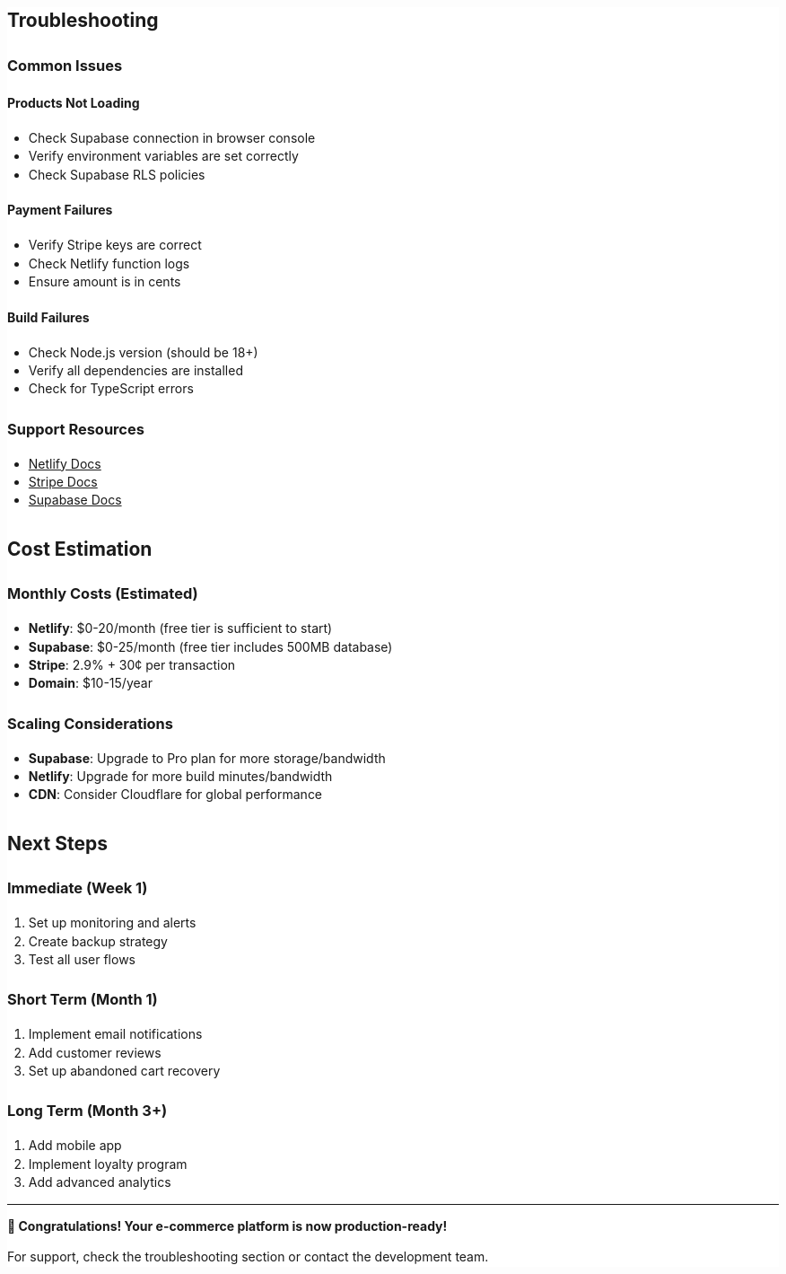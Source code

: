## Troubleshooting

### Common Issues

#### Products Not Loading
- Check Supabase connection in browser console
- Verify environment variables are set correctly
- Check Supabase RLS policies

#### Payment Failures
- Verify Stripe keys are correct
- Check Netlify function logs
- Ensure amount is in cents

#### Build Failures
- Check Node.js version (should be 18+)
- Verify all dependencies are installed
- Check for TypeScript errors

### Support Resources
- [Netlify Docs](https://docs.netlify.com)
- [Stripe Docs](https://stripe.com/docs)
- [Supabase Docs](https://supabase.com/docs)

## Cost Estimation

### Monthly Costs (Estimated)
- **Netlify**: $0-20/month (free tier is sufficient to start)
- **Supabase**: $0-25/month (free tier includes 500MB database)
- **Stripe**: 2.9% + 30¢ per transaction
- **Domain**: $10-15/year

### Scaling Considerations
- **Supabase**: Upgrade to Pro plan for more storage/bandwidth
- **Netlify**: Upgrade for more build minutes/bandwidth
- **CDN**: Consider Cloudflare for global performance

## Next Steps

### Immediate (Week 1)
1. Set up monitoring and alerts
2. Create backup strategy
3. Test all user flows

### Short Term (Month 1)
1. Implement email notifications
2. Add customer reviews
3. Set up abandoned cart recovery

### Long Term (Month 3+)
1. Add mobile app
2. Implement loyalty program
3. Add advanced analytics

---

**🎉 Congratulations! Your e-commerce platform is now production-ready!**

For support, check the troubleshooting section or contact the development team. 
